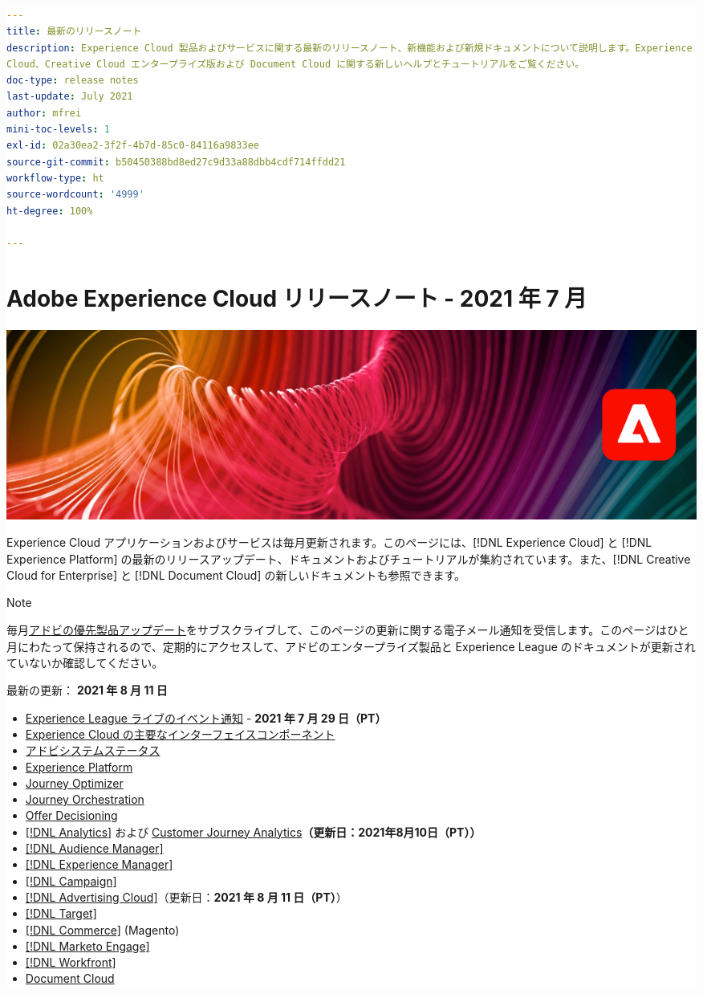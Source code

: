 ```yaml
---
title: 最新のリリースノート
description: Experience Cloud 製品およびサービスに関する最新のリリースノート、新機能および新規ドキュメントについて説明します。Experience Cloud、Creative Cloud エンタープライズ版および Document Cloud に関する新しいヘルプとチュートリアルをご覧ください。
doc-type: release notes
last-update: July 2021
author: mfrei
mini-toc-levels: 1
exl-id: 02a30ea2-3f2f-4b7d-85c0-84116a9833ee
source-git-commit: b50450388bd8ed27c9d33a88dbb4cdf714ffdd21
workflow-type: ht
source-wordcount: '4999'
ht-degree: 100%

---
```


# Adobe Experience Cloud リリースノート - 2021 年 7 月

![バナー](assets/experience-cloud-banner-3.png)

Experience Cloud アプリケーションおよびサービスは毎月更新されます。このページには、[!DNL Experience Cloud] と [!DNL Experience Platform] の最新のリリースアップデート、ドキュメントおよびチュートリアルが集約されています。また、[!DNL Creative Cloud for Enterprise] と [!DNL Document Cloud] の新しいドキュメントも参照できます。

>[!NOTE]
>
>毎月[アドビの優先製品アップデート](https://www.adobe.com/subscription/priority-product-update.html)をサブスクライブして、このページの更新に関する電子メール通知を受信します。このページはひと月にわたって保持されるので、定期的にアクセスして、アドビのエンタープライズ製品と Experience League のドキュメントが更新されていないか確認してください。

最新の更新： **2021 年 8 月 11 日**

* [Experience League ライブのイベント通知](#events) - **2021 年 7 月 29 日（PT）**
* [Experience Cloud の主要なインターフェイスコンポーネント](#ecloud)
* [アドビシステムステータス](#status)
* [Experience Platform](#platform)
* [Journey Optimizer](#journey-opt)
* [Journey Orchestration](#journey-orch)
* [Offer Decisioning](#offer-decisioning)
* [[!DNL Analytics]](#analytics) および [Customer Journey Analytics](#cust-journey)**（更新日：2021年8月10日（PT））**
* [[!DNL Audience Manager]](#aam)
* [[!DNL Experience Manager]](#aem)
* [[!DNL Campaign]](#ac)
* [[!DNL Advertising Cloud]](#adcloud)（更新日：**2021 年 8 月 11 日（PT）**）
* [[!DNL Target]](#target)
* [[!DNL Commerce]](#magento) (Magento)
* [[!DNL Marketo Engage]](#marketo)
* [[!DNL Workfront]](#workfront)
* [Document Cloud](#doc-cloud)
